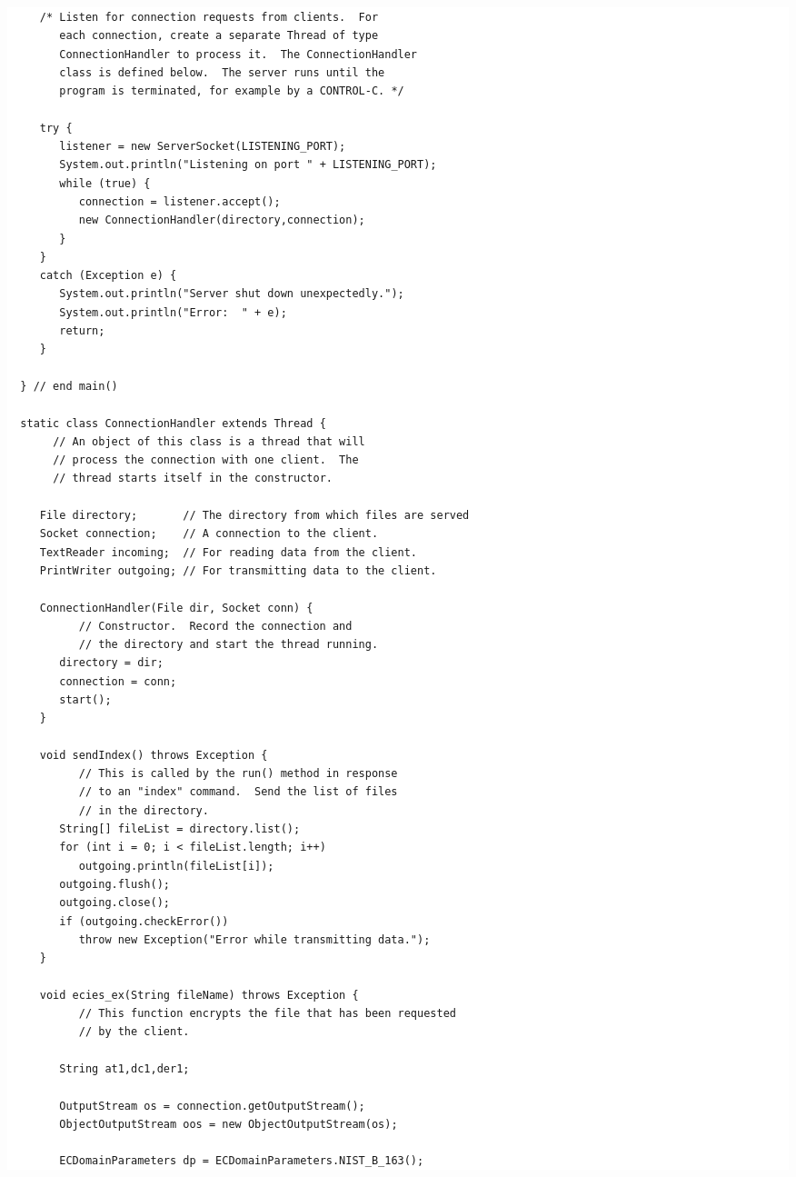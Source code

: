 ```
     /* Listen for connection requests from clients.  For
        each connection, create a separate Thread of type
        ConnectionHandler to process it.  The ConnectionHandler
        class is defined below.  The server runs until the
        program is terminated, for example by a CONTROL-C. */

     try {
        listener = new ServerSocket(LISTENING_PORT);
        System.out.println("Listening on port " + LISTENING_PORT);
        while (true) {
           connection = listener.accept();
           new ConnectionHandler(directory,connection);
        }
     }
     catch (Exception e) {
        System.out.println("Server shut down unexpectedly.");
        System.out.println("Error:  " + e);
        return;
     }

  } // end main()

  static class ConnectionHandler extends Thread {
       // An object of this class is a thread that will
       // process the connection with one client.  The
       // thread starts itself in the constructor.

     File directory;       // The directory from which files are served
     Socket connection;    // A connection to the client.
     TextReader incoming;  // For reading data from the client.
     PrintWriter outgoing; // For transmitting data to the client.

     ConnectionHandler(File dir, Socket conn) {
           // Constructor.  Record the connection and
           // the directory and start the thread running.
        directory = dir;
        connection = conn;
        start();
     }

     void sendIndex() throws Exception {
           // This is called by the run() method in response
           // to an "index" command.  Send the list of files
           // in the directory.
        String[] fileList = directory.list();
        for (int i = 0; i < fileList.length; i++)
           outgoing.println(fileList[i]);
        outgoing.flush();
        outgoing.close();
        if (outgoing.checkError())
           throw new Exception("Error while transmitting data.");
     }

     void ecies_ex(String fileName) throws Exception {
           // This function encrypts the file that has been requested
           // by the client.

        String at1,dc1,der1;

        OutputStream os = connection.getOutputStream();
        ObjectOutputStream oos = new ObjectOutputStream(os);

        ECDomainParameters dp = ECDomainParameters.NIST_B_163();
```